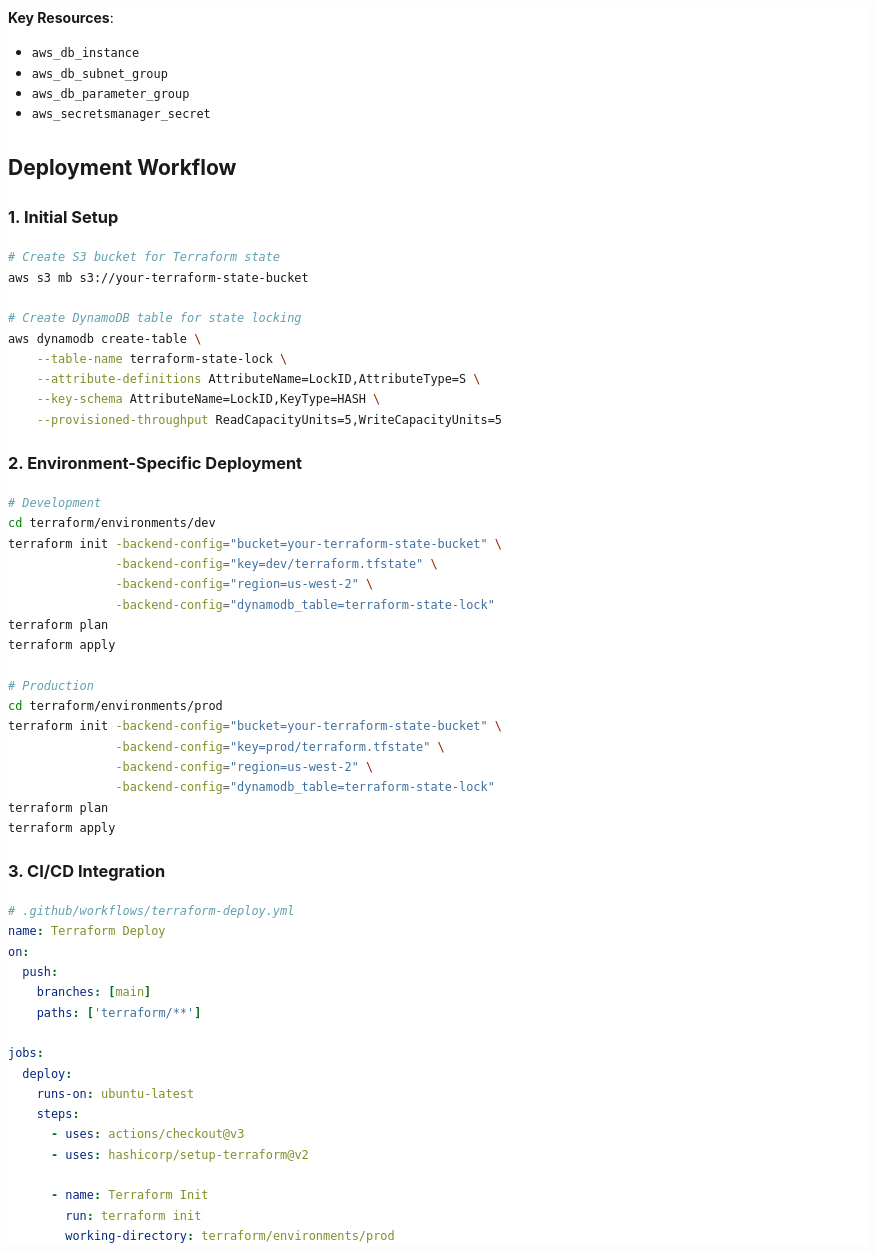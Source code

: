 **Key Resources**:
- `aws_db_instance`
- `aws_db_subnet_group`
- `aws_db_parameter_group`
- `aws_secretsmanager_secret`

## Deployment Workflow

### 1. Initial Setup

```bash
# Create S3 bucket for Terraform state
aws s3 mb s3://your-terraform-state-bucket

# Create DynamoDB table for state locking
aws dynamodb create-table \
    --table-name terraform-state-lock \
    --attribute-definitions AttributeName=LockID,AttributeType=S \
    --key-schema AttributeName=LockID,KeyType=HASH \
    --provisioned-throughput ReadCapacityUnits=5,WriteCapacityUnits=5
```

### 2. Environment-Specific Deployment

```bash
# Development
cd terraform/environments/dev
terraform init -backend-config="bucket=your-terraform-state-bucket" \
               -backend-config="key=dev/terraform.tfstate" \
               -backend-config="region=us-west-2" \
               -backend-config="dynamodb_table=terraform-state-lock"
terraform plan
terraform apply

# Production
cd terraform/environments/prod
terraform init -backend-config="bucket=your-terraform-state-bucket" \
               -backend-config="key=prod/terraform.tfstate" \
               -backend-config="region=us-west-2" \
               -backend-config="dynamodb_table=terraform-state-lock"
terraform plan
terraform apply
```

### 3. CI/CD Integration

```yaml
# .github/workflows/terraform-deploy.yml
name: Terraform Deploy
on:
  push:
    branches: [main]
    paths: ['terraform/**']

jobs:
  deploy:
    runs-on: ubuntu-latest
    steps:
      - uses: actions/checkout@v3
      - uses: hashicorp/setup-terraform@v2
      
      - name: Terraform Init
        run: terraform init
        working-directory: terraform/environments/prod
```